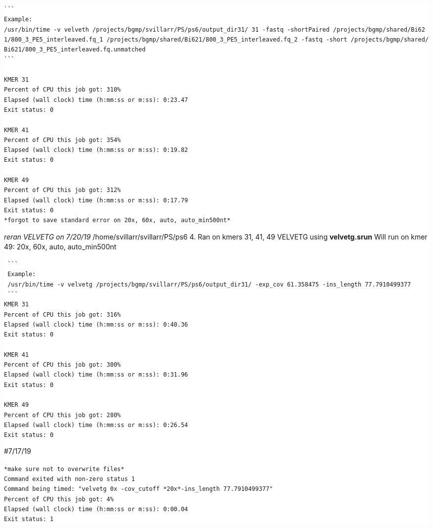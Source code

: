 	```
	Example:
	/usr/bin/time -v velveth /projects/bgmp/svillarr/PS/ps6/output_dir31/ 31 -fastq -shortPaired /projects/bgmp/shared/Bi621/800_3_PE5_interleaved.fq_1 /projects/bgmp/shared/Bi621/800_3_PE5_interleaved.fq_2 -fastq -short /projects/bgmp/shared/Bi621/800_3_PE5_interleaved.fq.unmatched
	```

	KMER 31
	Percent of CPU this job got: 310%
	Elapsed (wall clock) time (h:mm:ss or m:ss): 0:23.47
	Exit status: 0

	KMER 41
	Percent of CPU this job got: 354%
	Elapsed (wall clock) time (h:mm:ss or m:ss): 0:19.82
	Exit status: 0

	KMER 49
	Percent of CPU this job got: 312%
	Elapsed (wall clock) time (h:mm:ss or m:ss): 0:17.79
	Exit status: 0
	*forgot to save standard error on 20x, 60x, auto, auto_min500nt*


*reran VELVETG on 7/20/19*
/home/svillarr/svillarr/PS/ps6
4. Ran on kmers 31, 41, 49 VELVETG using **velvetg.srun**
	 Will run on kmer 49: 20x, 60x, auto, auto_min500nt

	 ```
	 Example:
	 /usr/bin/time -v velvetg /projects/bgmp/svillarr/PS/ps6/output_dir31/ -exp_cov 61.358475 -ins_length 77.7910499377
	 ```
	KMER 31
	Percent of CPU this job got: 316%
	Elapsed (wall clock) time (h:mm:ss or m:ss): 0:40.36
	Exit status: 0

	KMER 41
	Percent of CPU this job got: 300%
	Elapsed (wall clock) time (h:mm:ss or m:ss): 0:31.96
	Exit status: 0

	KMER 49
	Percent of CPU this job got: 280%
	Elapsed (wall clock) time (h:mm:ss or m:ss): 0:26.54
	Exit status: 0


#7/17/19

	*make sure not to overwrite files*
	Command exited with non-zero status 1
	Command being timed: "velvetg 0x -cov_cutoff *20x*-ins_length 77.7910499377"
	Percent of CPU this job got: 4%
	Elapsed (wall clock) time (h:mm:ss or m:ss): 0:00.04
	Exit status: 1
